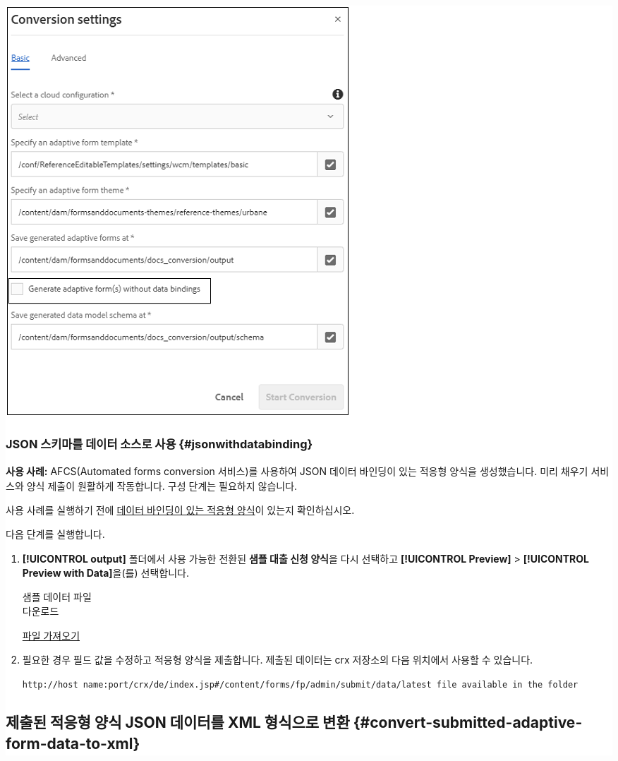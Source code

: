 ![JSON 바인딩이 있는 적응형 양식](assets/generate_af_with_data_bindings.png)

### JSON 스키마를 데이터 소스로 사용 {#jsonwithdatabinding}

**사용 사례:** AFCS(Automated forms conversion 서비스)를 사용하여 JSON 데이터 바인딩이 있는 적응형 양식을 생성했습니다. 미리 채우기 서비스와 양식 제출이 원활하게 작동합니다. 구성 단계는 필요하지 않습니다.

사용 사례를 실행하기 전에 [데이터 바인딩이 있는 적응형 양식](#generate-adaptive-forms-with-json-binding)이 있는지 확인하십시오.

다음 단계를 실행합니다.

1. **[!UICONTROL output]** 폴더에서 사용 가능한 전환된 **샘플 대출 신청 양식**&#x200B;을 다시 선택하고 **[!UICONTROL Preview]** > **[!UICONTROL Preview with Data]**&#x200B;을(를) 선택합니다.</br>

   샘플 데이터 파일 </br> 다운로드

   [파일 가져오기](assets/loan_application_data_source_json_data_binding.txt)</br>

1. 필요한 경우 필드 값을 수정하고 적응형 양식을 제출합니다. 제출된 데이터는 crx 저장소의 다음 위치에서 사용할 수 있습니다.

   `http://host name:port/crx/de/index.jsp#/content/forms/fp/admin/submit/data/latest file available in the folder`

## 제출된 적응형 양식 JSON 데이터를 XML 형식으로 변환 {#convert-submitted-adaptive-form-data-to-xml}

